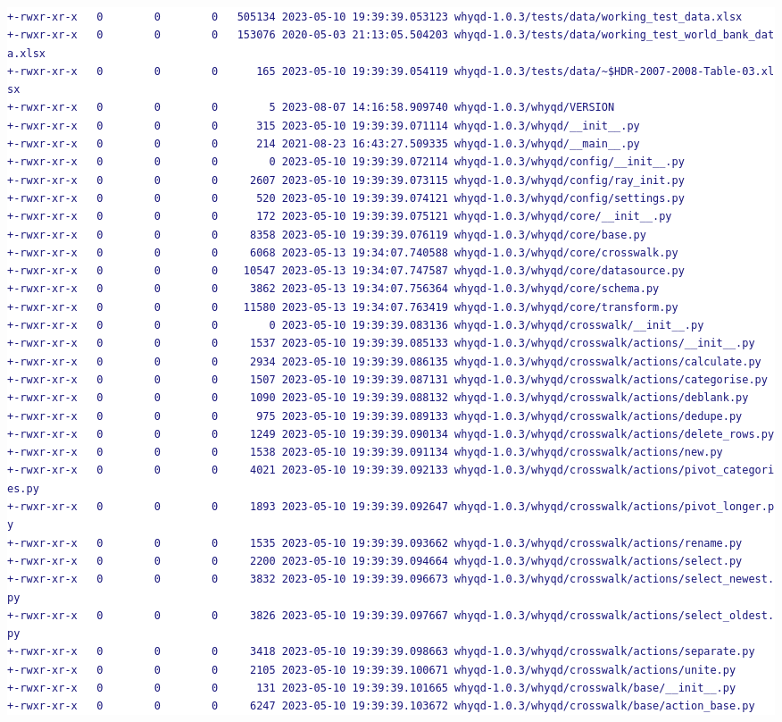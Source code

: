 ```diff
+-rwxr-xr-x   0        0        0   505134 2023-05-10 19:39:39.053123 whyqd-1.0.3/tests/data/working_test_data.xlsx
+-rwxr-xr-x   0        0        0   153076 2020-05-03 21:13:05.504203 whyqd-1.0.3/tests/data/working_test_world_bank_data.xlsx
+-rwxr-xr-x   0        0        0      165 2023-05-10 19:39:39.054119 whyqd-1.0.3/tests/data/~$HDR-2007-2008-Table-03.xlsx
+-rwxr-xr-x   0        0        0        5 2023-08-07 14:16:58.909740 whyqd-1.0.3/whyqd/VERSION
+-rwxr-xr-x   0        0        0      315 2023-05-10 19:39:39.071114 whyqd-1.0.3/whyqd/__init__.py
+-rwxr-xr-x   0        0        0      214 2021-08-23 16:43:27.509335 whyqd-1.0.3/whyqd/__main__.py
+-rwxr-xr-x   0        0        0        0 2023-05-10 19:39:39.072114 whyqd-1.0.3/whyqd/config/__init__.py
+-rwxr-xr-x   0        0        0     2607 2023-05-10 19:39:39.073115 whyqd-1.0.3/whyqd/config/ray_init.py
+-rwxr-xr-x   0        0        0      520 2023-05-10 19:39:39.074121 whyqd-1.0.3/whyqd/config/settings.py
+-rwxr-xr-x   0        0        0      172 2023-05-10 19:39:39.075121 whyqd-1.0.3/whyqd/core/__init__.py
+-rwxr-xr-x   0        0        0     8358 2023-05-10 19:39:39.076119 whyqd-1.0.3/whyqd/core/base.py
+-rwxr-xr-x   0        0        0     6068 2023-05-13 19:34:07.740588 whyqd-1.0.3/whyqd/core/crosswalk.py
+-rwxr-xr-x   0        0        0    10547 2023-05-13 19:34:07.747587 whyqd-1.0.3/whyqd/core/datasource.py
+-rwxr-xr-x   0        0        0     3862 2023-05-13 19:34:07.756364 whyqd-1.0.3/whyqd/core/schema.py
+-rwxr-xr-x   0        0        0    11580 2023-05-13 19:34:07.763419 whyqd-1.0.3/whyqd/core/transform.py
+-rwxr-xr-x   0        0        0        0 2023-05-10 19:39:39.083136 whyqd-1.0.3/whyqd/crosswalk/__init__.py
+-rwxr-xr-x   0        0        0     1537 2023-05-10 19:39:39.085133 whyqd-1.0.3/whyqd/crosswalk/actions/__init__.py
+-rwxr-xr-x   0        0        0     2934 2023-05-10 19:39:39.086135 whyqd-1.0.3/whyqd/crosswalk/actions/calculate.py
+-rwxr-xr-x   0        0        0     1507 2023-05-10 19:39:39.087131 whyqd-1.0.3/whyqd/crosswalk/actions/categorise.py
+-rwxr-xr-x   0        0        0     1090 2023-05-10 19:39:39.088132 whyqd-1.0.3/whyqd/crosswalk/actions/deblank.py
+-rwxr-xr-x   0        0        0      975 2023-05-10 19:39:39.089133 whyqd-1.0.3/whyqd/crosswalk/actions/dedupe.py
+-rwxr-xr-x   0        0        0     1249 2023-05-10 19:39:39.090134 whyqd-1.0.3/whyqd/crosswalk/actions/delete_rows.py
+-rwxr-xr-x   0        0        0     1538 2023-05-10 19:39:39.091134 whyqd-1.0.3/whyqd/crosswalk/actions/new.py
+-rwxr-xr-x   0        0        0     4021 2023-05-10 19:39:39.092133 whyqd-1.0.3/whyqd/crosswalk/actions/pivot_categories.py
+-rwxr-xr-x   0        0        0     1893 2023-05-10 19:39:39.092647 whyqd-1.0.3/whyqd/crosswalk/actions/pivot_longer.py
+-rwxr-xr-x   0        0        0     1535 2023-05-10 19:39:39.093662 whyqd-1.0.3/whyqd/crosswalk/actions/rename.py
+-rwxr-xr-x   0        0        0     2200 2023-05-10 19:39:39.094664 whyqd-1.0.3/whyqd/crosswalk/actions/select.py
+-rwxr-xr-x   0        0        0     3832 2023-05-10 19:39:39.096673 whyqd-1.0.3/whyqd/crosswalk/actions/select_newest.py
+-rwxr-xr-x   0        0        0     3826 2023-05-10 19:39:39.097667 whyqd-1.0.3/whyqd/crosswalk/actions/select_oldest.py
+-rwxr-xr-x   0        0        0     3418 2023-05-10 19:39:39.098663 whyqd-1.0.3/whyqd/crosswalk/actions/separate.py
+-rwxr-xr-x   0        0        0     2105 2023-05-10 19:39:39.100671 whyqd-1.0.3/whyqd/crosswalk/actions/unite.py
+-rwxr-xr-x   0        0        0      131 2023-05-10 19:39:39.101665 whyqd-1.0.3/whyqd/crosswalk/base/__init__.py
+-rwxr-xr-x   0        0        0     6247 2023-05-10 19:39:39.103672 whyqd-1.0.3/whyqd/crosswalk/base/action_base.py
```